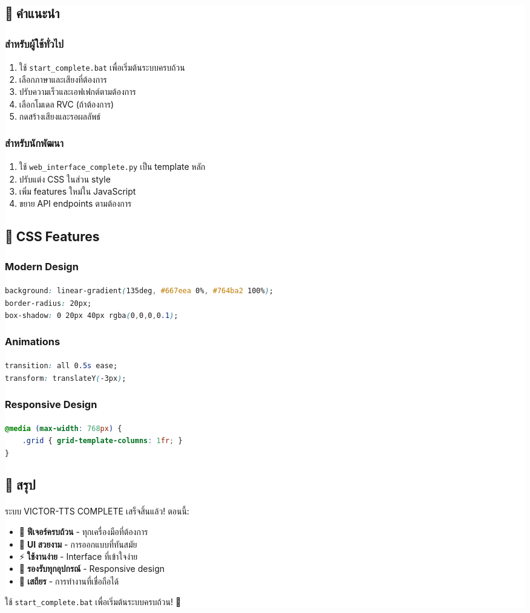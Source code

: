 ## 🎯 คำแนะนำ

### สำหรับผู้ใช้ทั่วไป
1. ใช้ `start_complete.bat` เพื่อเริ่มต้นระบบครบถ้วน
2. เลือกภาษาและเสียงที่ต้องการ
3. ปรับความเร็วและเอฟเฟกต์ตามต้องการ
4. เลือกโมเดล RVC (ถ้าต้องการ)
5. กดสร้างเสียงและรอผลลัพธ์

### สำหรับนักพัฒนา
1. ใช้ `web_interface_complete.py` เป็น template หลัก
2. ปรับแต่ง CSS ในส่วน style
3. เพิ่ม features ใหม่ใน JavaScript
4. ขยาย API endpoints ตามต้องการ

## 🎨 CSS Features

### Modern Design
```css
background: linear-gradient(135deg, #667eea 0%, #764ba2 100%);
border-radius: 20px;
box-shadow: 0 20px 40px rgba(0,0,0,0.1);
```

### Animations
```css
transition: all 0.5s ease;
transform: translateY(-3px);
```

### Responsive Design
```css
@media (max-width: 768px) {
    .grid { grid-template-columns: 1fr; }
}
```

## 🎉 สรุป

ระบบ VICTOR-TTS COMPLETE เสร็จสิ้นแล้ว! ตอนนี้:
- 🎯 **ฟีเจอร์ครบถ้วน** - ทุกเครื่องมือที่ต้องการ
- 🎨 **UI สวยงาม** - การออกแบบที่ทันสมัย
- ⚡ **ใช้งานง่าย** - Interface ที่เข้าใจง่าย
- 📱 **รองรับทุกอุปกรณ์** - Responsive design
- 🔧 **เสถียร** - การทำงานที่เชื่อถือได้

ใช้ `start_complete.bat` เพื่อเริ่มต้นระบบครบถ้วน! 🚀 